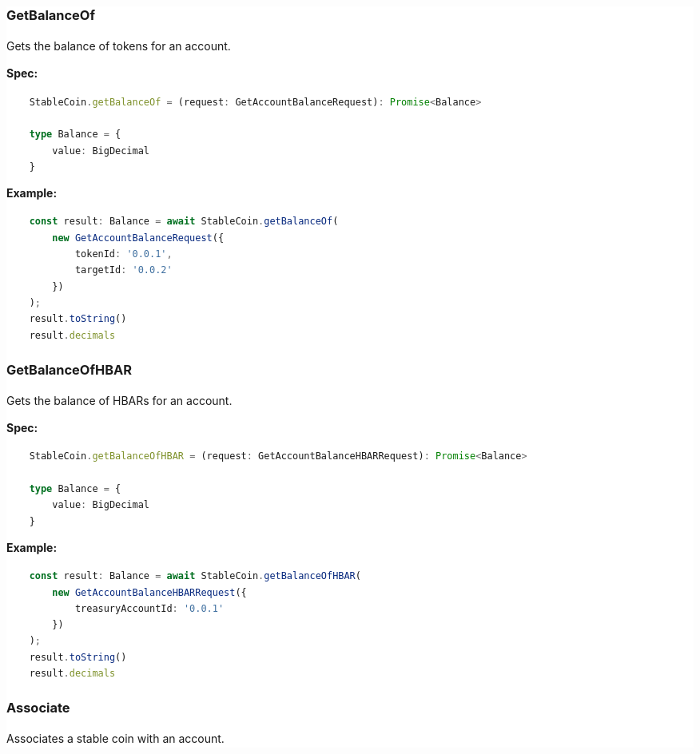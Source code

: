 
### GetBalanceOf
Gets the balance of tokens for an account.

**Spec:**

```Typescript
	StableCoin.getBalanceOf = (request: GetAccountBalanceRequest): Promise<Balance>
	
	type Balance = {
		value: BigDecimal
	}
```

**Example:**

```Typescript
	const result: Balance = await StableCoin.getBalanceOf(
		new GetAccountBalanceRequest({
			tokenId: '0.0.1',
			targetId: '0.0.2'
		})
	);
	result.toString()
	result.decimals
```

### GetBalanceOfHBAR
Gets the balance of HBARs for an account.

**Spec:**

```Typescript
	StableCoin.getBalanceOfHBAR = (request: GetAccountBalanceHBARRequest): Promise<Balance>
	
	type Balance = {
		value: BigDecimal
	}
```

**Example:**

```Typescript
	const result: Balance = await StableCoin.getBalanceOfHBAR(
		new GetAccountBalanceHBARRequest({
			treasuryAccountId: '0.0.1'
		})
	);
	result.toString()
	result.decimals
```


### Associate
Associates a stable coin with an account.
